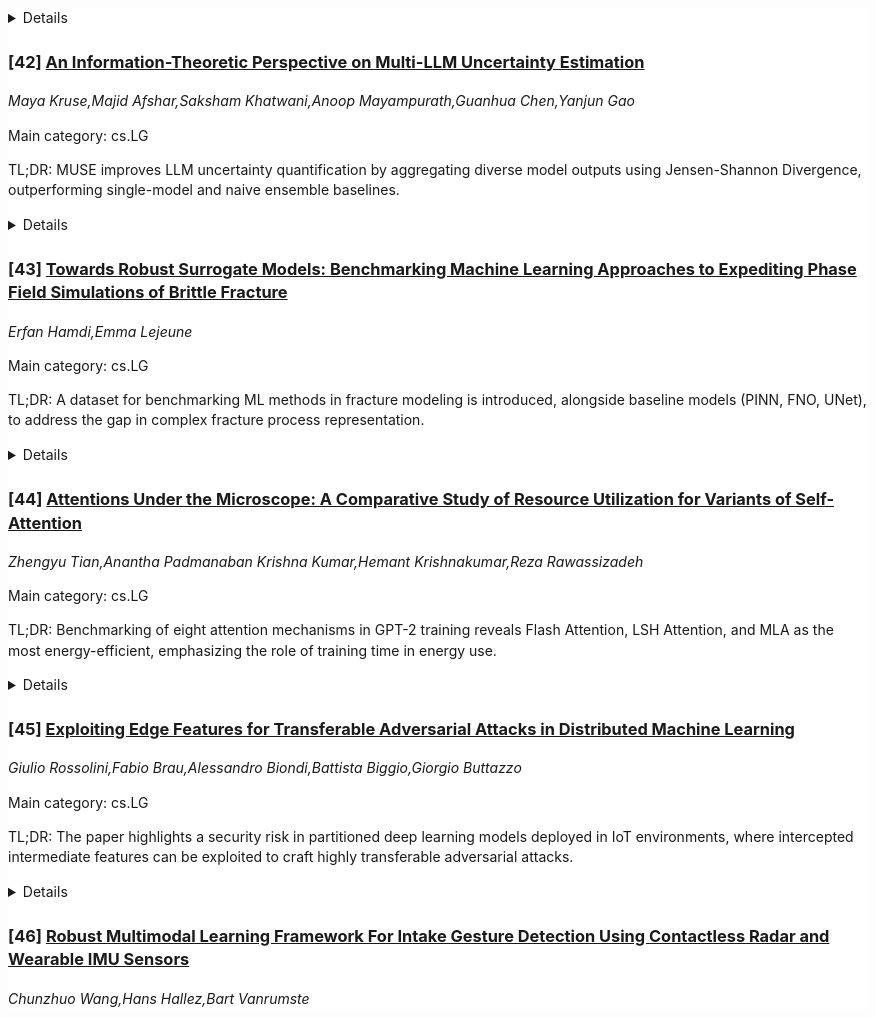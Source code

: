 <details><summary>Details</summary></details>


### [42] [An Information-Theoretic Perspective on Multi-LLM Uncertainty Estimation](https://arxiv.org/abs/2507.07236)
*Maya Kruse,Majid Afshar,Saksham Khatwani,Anoop Mayampurath,Guanhua Chen,Yanjun Gao*

Main category: cs.LG

TL;DR: MUSE improves LLM uncertainty quantification by aggregating diverse model outputs using Jensen-Shannon Divergence, outperforming single-model and naive ensemble baselines.


<details><summary>Details</summary></details>


### [43] [Towards Robust Surrogate Models: Benchmarking Machine Learning Approaches to Expediting Phase Field Simulations of Brittle Fracture](https://arxiv.org/abs/2507.07237)
*Erfan Hamdi,Emma Lejeune*

Main category: cs.LG

TL;DR: A dataset for benchmarking ML methods in fracture modeling is introduced, alongside baseline models (PINN, FNO, UNet), to address the gap in complex fracture process representation.


<details><summary>Details</summary></details>


### [44] [Attentions Under the Microscope: A Comparative Study of Resource Utilization for Variants of Self-Attention](https://arxiv.org/abs/2507.07247)
*Zhengyu Tian,Anantha Padmanaban Krishna Kumar,Hemant Krishnakumar,Reza Rawassizadeh*

Main category: cs.LG

TL;DR: Benchmarking of eight attention mechanisms in GPT-2 training reveals Flash Attention, LSH Attention, and MLA as the most energy-efficient, emphasizing the role of training time in energy use.


<details><summary>Details</summary></details>


### [45] [Exploiting Edge Features for Transferable Adversarial Attacks in Distributed Machine Learning](https://arxiv.org/abs/2507.07259)
*Giulio Rossolini,Fabio Brau,Alessandro Biondi,Battista Biggio,Giorgio Buttazzo*

Main category: cs.LG

TL;DR: The paper highlights a security risk in partitioned deep learning models deployed in IoT environments, where intercepted intermediate features can be exploited to craft highly transferable adversarial attacks.


<details><summary>Details</summary></details>


### [46] [Robust Multimodal Learning Framework For Intake Gesture Detection Using Contactless Radar and Wearable IMU Sensors](https://arxiv.org/abs/2507.07261)
*Chunzhuo Wang,Hans Hallez,Bart Vanrumste*
